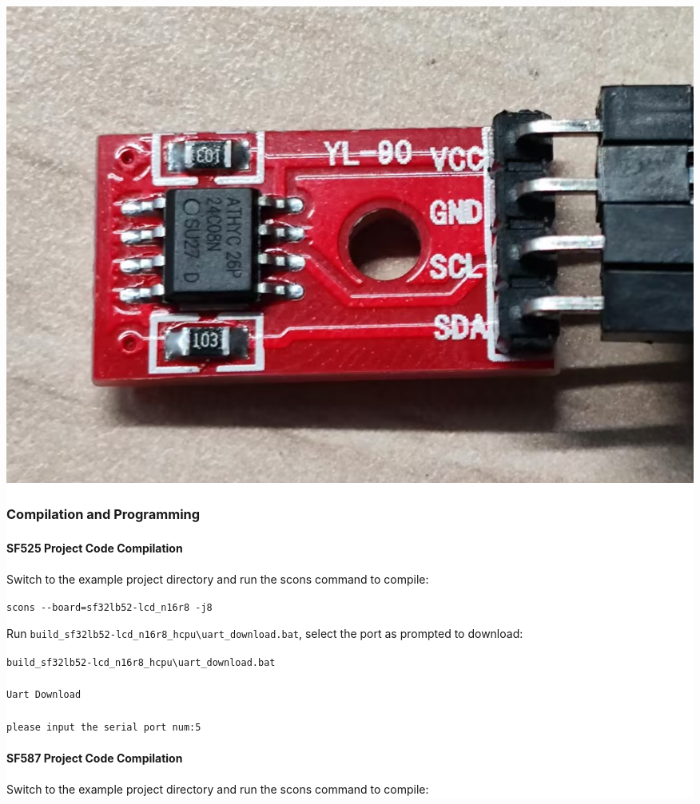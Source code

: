 ![alt text](assets/at24c08sc.png)


### Compilation and Programming
#### SF525 Project Code Compilation
Switch to the example project directory and run the scons command to compile:

```
scons --board=sf32lb52-lcd_n16r8 -j8
```

Run `build_sf32lb52-lcd_n16r8_hcpu\uart_download.bat`, select the port as prompted to download:

```
build_sf32lb52-lcd_n16r8_hcpu\uart_download.bat

Uart Download

please input the serial port num:5
```

#### SF587 Project Code Compilation
Switch to the example project directory and run the scons command to compile:
